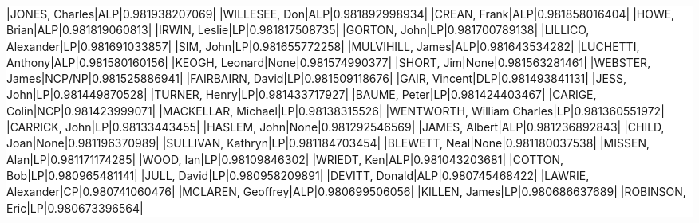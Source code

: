 |JONES, Charles|ALP|0.981938207069|
|WILLESEE, Don|ALP|0.981892998934|
|CREAN, Frank|ALP|0.981858016404|
|HOWE, Brian|ALP|0.981819060813|
|IRWIN, Leslie|LP|0.981817508735|
|GORTON, John|LP|0.981700789138|
|LILLICO, Alexander|LP|0.981691033857|
|SIM, John|LP|0.981655772258|
|MULVIHILL, James|ALP|0.981643534282|
|LUCHETTI, Anthony|ALP|0.981580160156|
|KEOGH, Leonard|None|0.981574990377|
|SHORT, Jim|None|0.981563281461|
|WEBSTER, James|NCP/NP|0.981525886941|
|FAIRBAIRN, David|LP|0.981509118676|
|GAIR, Vincent|DLP|0.981493841131|
|JESS, John|LP|0.981449870528|
|TURNER, Henry|LP|0.981433717927|
|BAUME, Peter|LP|0.981424403467|
|CARIGE, Colin|NCP|0.981423999071|
|MACKELLAR, Michael|LP|0.98138315526|
|WENTWORTH, William Charles|LP|0.981360551972|
|CARRICK, John|LP|0.98133443455|
|HASLEM, John|None|0.981292546569|
|JAMES, Albert|ALP|0.981236892843|
|CHILD, Joan|None|0.981196370989|
|SULLIVAN, Kathryn|LP|0.981184703454|
|BLEWETT, Neal|None|0.981180037538|
|MISSEN, Alan|LP|0.981171174285|
|WOOD, Ian|LP|0.98109846302|
|WRIEDT, Ken|ALP|0.981043203681|
|COTTON, Bob|LP|0.980965481141|
|JULL, David|LP|0.980958209891|
|DEVITT, Donald|ALP|0.980745468422|
|LAWRIE, Alexander|CP|0.980741060476|
|MCLAREN, Geoffrey|ALP|0.980699506056|
|KILLEN, James|LP|0.980686637689|
|ROBINSON, Eric|LP|0.980673396564|
